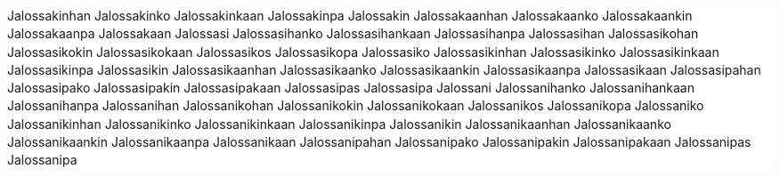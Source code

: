 Jalossakinhan
Jalossakinko
Jalossakinkaan
Jalossakinpa
Jalossakin
Jalossakaanhan
Jalossakaanko
Jalossakaankin
Jalossakaanpa
Jalossakaan
Jalossasi
Jalossasihanko
Jalossasihankaan
Jalossasihanpa
Jalossasihan
Jalossasikohan
Jalossasikokin
Jalossasikokaan
Jalossasikos
Jalossasikopa
Jalossasiko
Jalossasikinhan
Jalossasikinko
Jalossasikinkaan
Jalossasikinpa
Jalossasikin
Jalossasikaanhan
Jalossasikaanko
Jalossasikaankin
Jalossasikaanpa
Jalossasikaan
Jalossasipahan
Jalossasipako
Jalossasipakin
Jalossasipakaan
Jalossasipas
Jalossasipa
Jalossani
Jalossanihanko
Jalossanihankaan
Jalossanihanpa
Jalossanihan
Jalossanikohan
Jalossanikokin
Jalossanikokaan
Jalossanikos
Jalossanikopa
Jalossaniko
Jalossanikinhan
Jalossanikinko
Jalossanikinkaan
Jalossanikinpa
Jalossanikin
Jalossanikaanhan
Jalossanikaanko
Jalossanikaankin
Jalossanikaanpa
Jalossanikaan
Jalossanipahan
Jalossanipako
Jalossanipakin
Jalossanipakaan
Jalossanipas
Jalossanipa